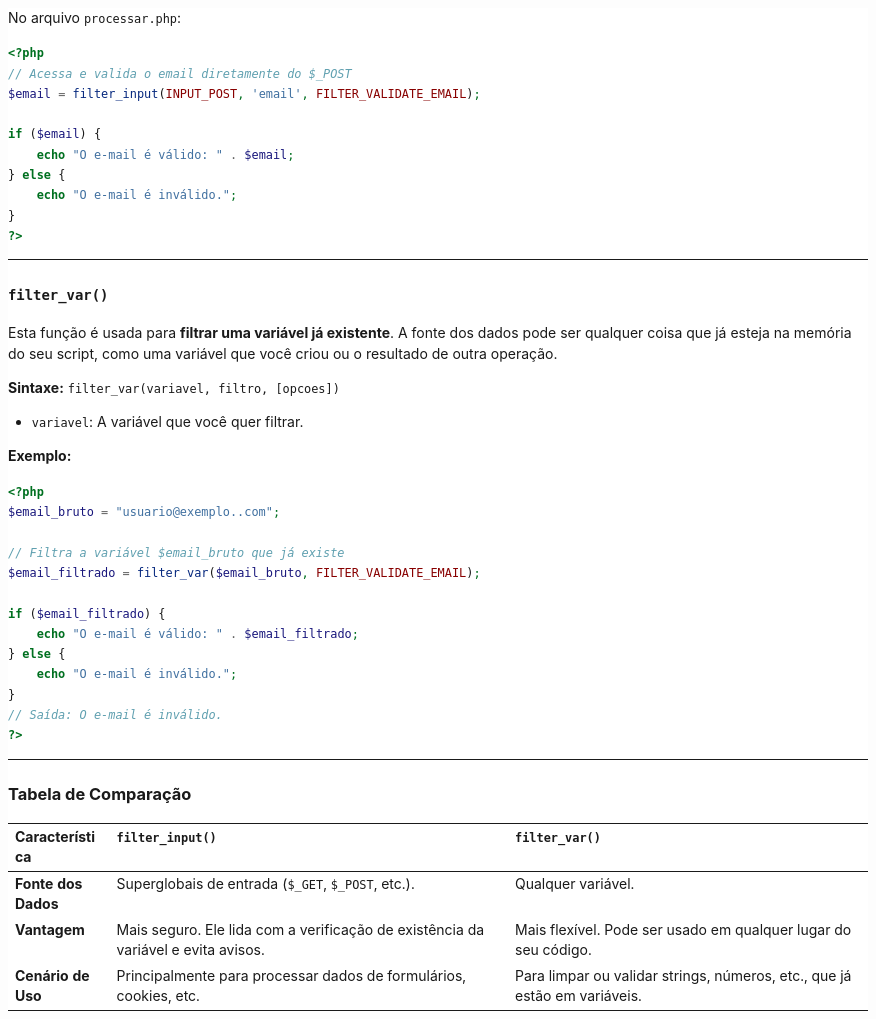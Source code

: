 No arquivo `processar.php`:

```php
<?php
// Acessa e valida o email diretamente do $_POST
$email = filter_input(INPUT_POST, 'email', FILTER_VALIDATE_EMAIL);

if ($email) {
    echo "O e-mail é válido: " . $email;
} else {
    echo "O e-mail é inválido.";
}
?>
```

-----

### `filter_var()`

Esta função é usada para **filtrar uma variável já existente**. A fonte dos dados pode ser qualquer coisa que já esteja na memória do seu script, como uma variável que você criou ou o resultado de outra operação.

**Sintaxe:** `filter_var(variavel, filtro, [opcoes])`

  * `variavel`: A variável que você quer filtrar.

**Exemplo:**

```php
<?php
$email_bruto = "usuario@exemplo..com";

// Filtra a variável $email_bruto que já existe
$email_filtrado = filter_var($email_bruto, FILTER_VALIDATE_EMAIL);

if ($email_filtrado) {
    echo "O e-mail é válido: " . $email_filtrado;
} else {
    echo "O e-mail é inválido.";
}
// Saída: O e-mail é inválido.
?>
```

-----

### Tabela de Comparação

| Característica | `filter_input()` | `filter_var()` |
| :--- | :--- | :--- |
| **Fonte dos Dados** | Superglobais de entrada (`$_GET`, `$_POST`, etc.). | Qualquer variável. |
| **Vantagem** | Mais seguro. Ele lida com a verificação de existência da variável e evita avisos. | Mais flexível. Pode ser usado em qualquer lugar do seu código. |
| **Cenário de Uso** | Principalmente para processar dados de formulários, cookies, etc. | Para limpar ou validar strings, números, etc., que já estão em variáveis. |
